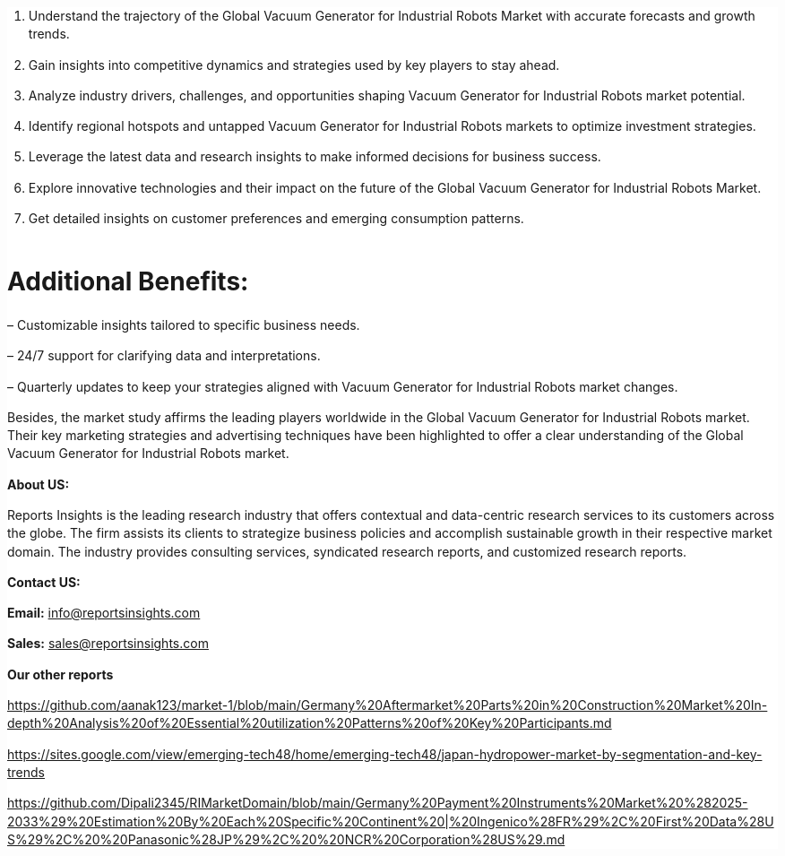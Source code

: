 1. Understand the trajectory of the Global Vacuum Generator for Industrial Robots Market with accurate forecasts and growth trends.

2. Gain insights into competitive dynamics and strategies used by key players to stay ahead.

3. Analyze industry drivers, challenges, and opportunities shaping Vacuum Generator for Industrial Robots market potential.

4. Identify regional hotspots and untapped Vacuum Generator for Industrial Robots markets to optimize investment strategies.

5. Leverage the latest data and research insights to make informed decisions for business success.

6. Explore innovative technologies and their impact on the future of the Global Vacuum Generator for Industrial Robots Market.

7. Get detailed insights on customer preferences and emerging consumption patterns.

# <strong>Additional Benefits:</strong>

– Customizable insights tailored to specific business needs.

– 24/7 support for clarifying data and interpretations.

– Quarterly updates to keep your strategies aligned with Vacuum Generator for Industrial Robots market changes.

Besides, the market study affirms the leading players worldwide in the Global Vacuum Generator for Industrial Robots market. Their key marketing strategies and advertising techniques have been highlighted to offer a clear understanding of the Global Vacuum Generator for Industrial Robots market.

<strong><strong>About US</strong>:</strong>

Reports Insights is the leading research industry that offers contextual and data-centric research services to its customers across the globe. The firm assists its clients to strategize business policies and accomplish sustainable growth in their respective market domain. The industry provides consulting services, syndicated research reports, and customized research reports.

<strong>Contact US:</strong>

<p class=><b>Email:</b> <a href=mailto:info@reportsinsights.com>info@reportsinsights.com</a></p>
<p class=><b>Sales:</b> <a href=mailto:sales@reportsinsights.com>sales@reportsinsights.com</a></p>

<strong>Our other reports</strong>

<a href=https://github.com/aanak123/market-1/blob/main/Germany%20Aftermarket%20Parts%20in%20Construction%20Market%20In-depth%20Analysis%20of%20Essential%20utilization%20Patterns%20of%20Key%20Participants.md>https://github.com/aanak123/market-1/blob/main/Germany%20Aftermarket%20Parts%20in%20Construction%20Market%20In-depth%20Analysis%20of%20Essential%20utilization%20Patterns%20of%20Key%20Participants.md</a>

<a href=https://sites.google.com/view/emerging-tech48/home/emerging-tech48/japan-hydropower-market-by-segmentation-and-key-trends>https://sites.google.com/view/emerging-tech48/home/emerging-tech48/japan-hydropower-market-by-segmentation-and-key-trends</a>

<a href=https://github.com/Dipali2345/RIMarketDomain/blob/main/Germany%20Payment%20Instruments%20Market%20%282025-2033%29%20Estimation%20By%20Each%20Specific%20Continent%20|%20Ingenico%28FR%29%2C%20First%20Data%28US%29%2C%20%20Panasonic%28JP%29%2C%20%20NCR%20Corporation%28US%29.md>https://github.com/Dipali2345/RIMarketDomain/blob/main/Germany%20Payment%20Instruments%20Market%20%282025-2033%29%20Estimation%20By%20Each%20Specific%20Continent%20|%20Ingenico%28FR%29%2C%20First%20Data%28US%29%2C%20%20Panasonic%28JP%29%2C%20%20NCR%20Corporation%28US%29.md</a>
